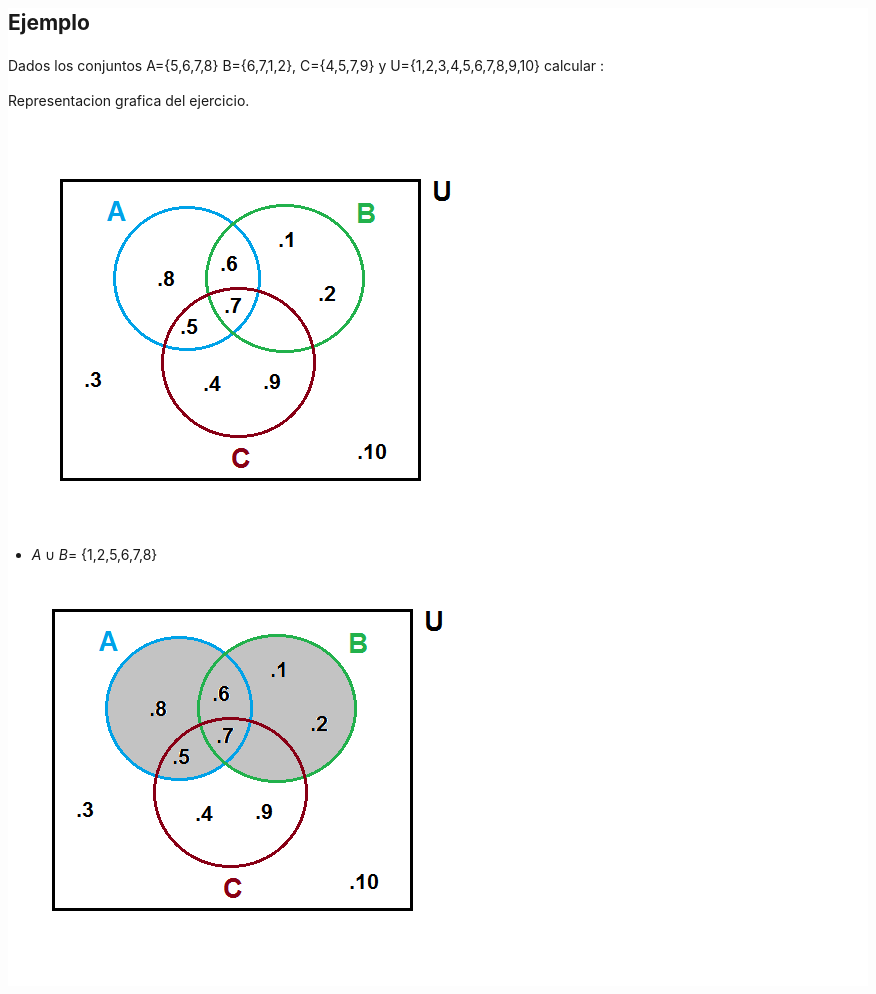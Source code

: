 ## Ejemplo 
Dados los conjuntos A={5,6,7,8} B={6,7,1,2}, C={4,5,7,9} y U={1,2,3,4,5,6,7,8,9,10} calcular :

Representacion grafica del ejercicio.

![una foto](e1.png)

- $A ∪ B$= {1,2,5,6,7,8}

    ![una foto](e2.png)
